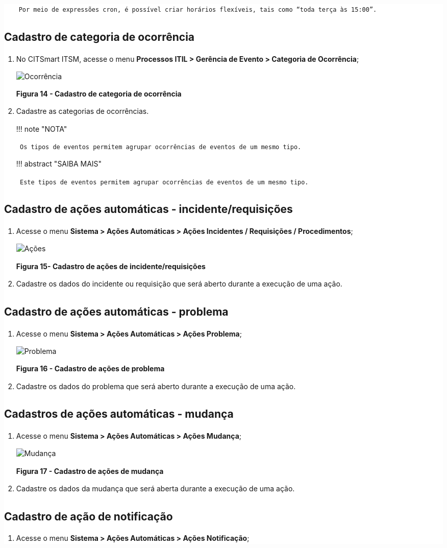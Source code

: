         Por meio de expressões cron, é possível criar horários flexíveis, tais como “toda terça às 15:00”.
        
Cadastro de categoria de ocorrência
-------------------------------------

1. No CITSmart ITSM, acesse o menu **Processos ITIL > Gerência de Evento > Categoria de Ocorrência**;

    ![Ocorrência](images/evm.img14.jpg)
    
    **Figura 14 - Cadastro de categoria de ocorrência**
    
2. Cadastre as categorias de ocorrências.

    !!! note "NOTA"
    
        Os tipos de eventos permitem agrupar ocorrências de eventos de um mesmo tipo.
        
    !!! abstract "SAIBA MAIS"
    
        Este tipos de eventos permitem agrupar ocorrências de eventos de um mesmo tipo.
        
Cadastro de ações automáticas - incidente/requisições
--------------------------------------------------------

1. Acesse o menu **Sistema > Ações Automáticas > Ações Incidentes / Requisições / Procedimentos**;

    ![Ações](images/evm.img15.jpg)
    
    **Figura 15- Cadastro de ações de incidente/requisições**
    
2. Cadastre os dados do incidente ou requisição que será aberto durante a execução de uma ação.

Cadastro de ações automáticas - problema
--------------------------------------------

1. Acesse o menu **Sistema > Ações Automáticas > Ações Problema**;

    ![Problema](images/evm.img16.jpg)
    
    **Figura 16 - Cadastro de ações de problema**
    
2. Cadastre os dados do problema que será aberto durante a execução de uma ação.

Cadastros de ações automáticas - mudança
------------------------------------------

1. Acesse o menu **Sistema > Ações Automáticas > Ações Mudança**;

    ![Mudança](images/evm.img17.jpg)
    
    **Figura 17 - Cadastro de ações de mudança**
    
2. Cadastre os dados da mudança que será aberta durante a execução de uma ação.

Cadastro de ação de notificação
---------------------------------

1. Acesse o menu **Sistema > Ações Automáticas > Ações Notificação**;
